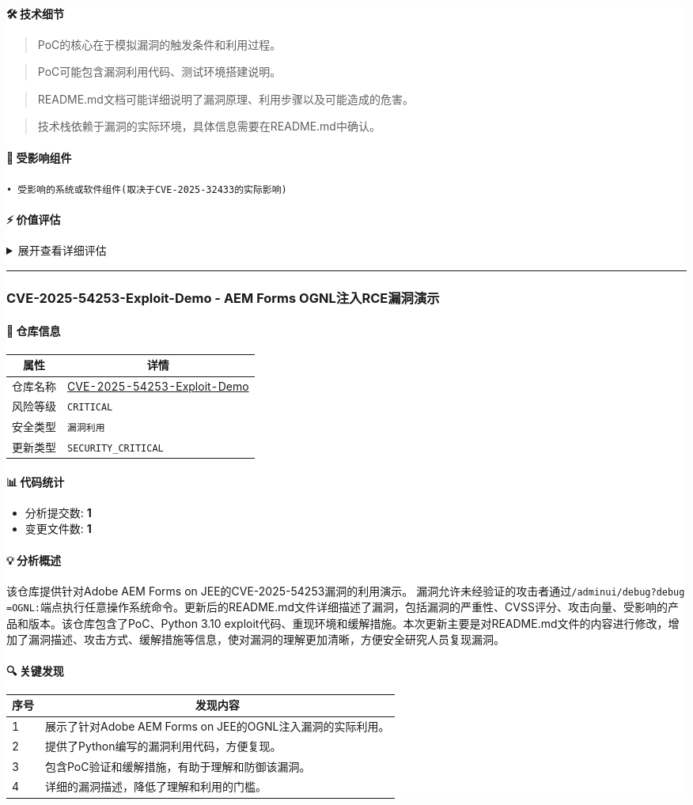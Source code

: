#### 🛠️ 技术细节

> PoC的核心在于模拟漏洞的触发条件和利用过程。

> PoC可能包含漏洞利用代码、测试环境搭建说明。

> README.md文档可能详细说明了漏洞原理、利用步骤以及可能造成的危害。

> 技术栈依赖于漏洞的实际环境，具体信息需要在README.md中确认。


#### 🎯 受影响组件

```
• 受影响的系统或软件组件(取决于CVE-2025-32433的实际影响)
```

#### ⚡ 价值评估

<details><summary>展开查看详细评估</summary></details>

---

### CVE-2025-54253-Exploit-Demo - AEM Forms OGNL注入RCE漏洞演示

#### 📌 仓库信息

| 属性 | 详情 |
|------|------|
| 仓库名称 | [CVE-2025-54253-Exploit-Demo](https://github.com/jm7knz/CVE-2025-54253-Exploit-Demo) |
| 风险等级 | `CRITICAL` |
| 安全类型 | `漏洞利用` |
| 更新类型 | `SECURITY_CRITICAL` |

#### 📊 代码统计

- 分析提交数: **1**
- 变更文件数: **1**

#### 💡 分析概述

该仓库提供针对Adobe AEM Forms on JEE的CVE-2025-54253漏洞的利用演示。 漏洞允许未经验证的攻击者通过`/adminui/debug?debug=OGNL:`端点执行任意操作系统命令。更新后的README.md文件详细描述了漏洞，包括漏洞的严重性、CVSS评分、攻击向量、受影响的产品和版本。该仓库包含了PoC、Python 3.10 exploit代码、重现环境和缓解措施。本次更新主要是对README.md文件的内容进行修改，增加了漏洞描述、攻击方式、缓解措施等信息，使对漏洞的理解更加清晰，方便安全研究人员复现漏洞。

#### 🔍 关键发现

| 序号 | 发现内容 |
|------|----------|
| 1 | 展示了针对Adobe AEM Forms on JEE的OGNL注入漏洞的实际利用。 |
| 2 | 提供了Python编写的漏洞利用代码，方便复现。 |
| 3 | 包含PoC验证和缓解措施，有助于理解和防御该漏洞。 |
| 4 | 详细的漏洞描述，降低了理解和利用的门槛。 |
